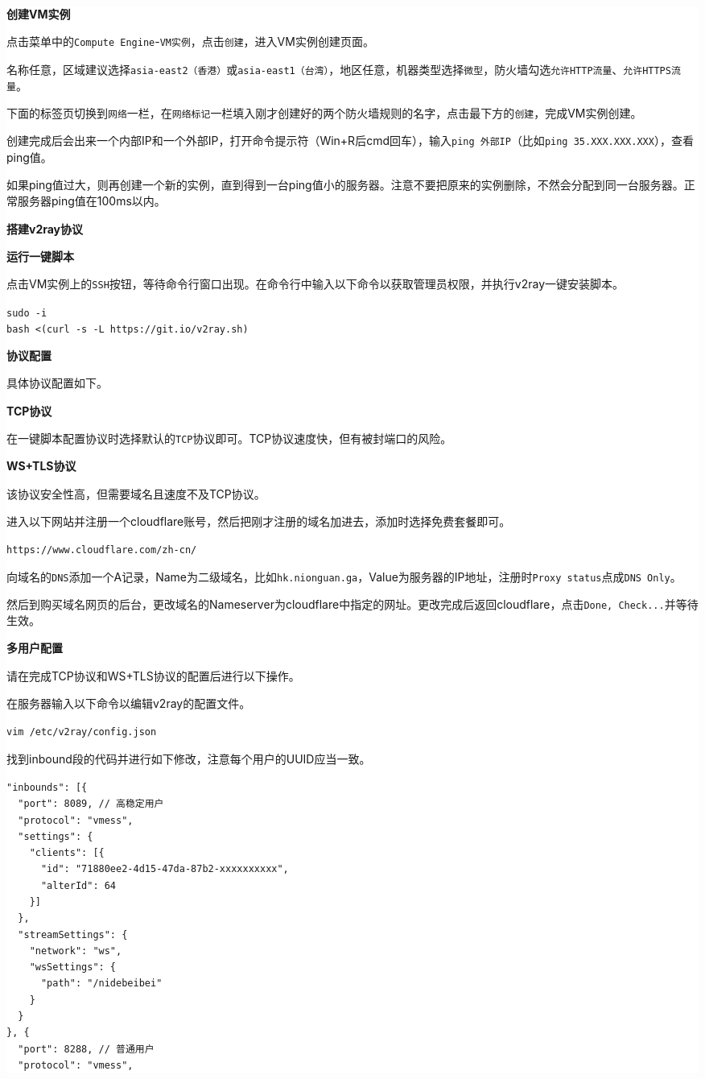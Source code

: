 **创建VM实例**

点击菜单中的`Compute Engine`-`VM实例`，点击`创建`，进入VM实例创建页面。

名称任意，区域建议选择`asia-east2（香港）`或`asia-east1（台湾）`，地区任意，机器类型选择`微型`，防火墙勾选`允许HTTP流量`、`允许HTTPS流量`。

下面的标签页切换到`网络`一栏，在`网络标记`一栏填入刚才创建好的两个防火墙规则的名字，点击最下方的`创建`，完成VM实例创建。

创建完成后会出来一个内部IP和一个外部IP，打开命令提示符（Win+R后cmd回车），输入`ping 外部IP`（比如`ping 35.XXX.XXX.XXX`），查看ping值。

如果ping值过大，则再创建一个新的实例，直到得到一台ping值小的服务器。注意不要把原来的实例删除，不然会分配到同一台服务器。正常服务器ping值在100ms以内。

**搭建v2ray协议**

**运行一键脚本**

点击VM实例上的`SSH`按钮，等待命令行窗口出现。在命令行中输入以下命令以获取管理员权限，并执行v2ray一键安装脚本。

```text
sudo -i
bash <(curl -s -L https://git.io/v2ray.sh)
```

**协议配置**

具体协议配置如下。

**TCP协议**

在一键脚本配置协议时选择默认的`TCP`协议即可。TCP协议速度快，但有被封端口的风险。

**WS+TLS协议**

该协议安全性高，但需要域名且速度不及TCP协议。

进入以下网站并注册一个cloudflare账号，然后把刚才注册的域名加进去，添加时选择免费套餐即可。

```text
https://www.cloudflare.com/zh-cn/
```

向域名的`DNS`添加一个A记录，Name为二级域名，比如`hk.nionguan.ga`，Value为服务器的IP地址，注册时`Proxy status`点成`DNS Only`。

然后到购买域名网页的后台，更改域名的Nameserver为cloudflare中指定的网址。更改完成后返回cloudflare，点击`Done, Check...`并等待生效。

**多用户配置**

请在完成TCP协议和WS+TLS协议的配置后进行以下操作。

在服务器输入以下命令以编辑v2ray的配置文件。

```text
vim /etc/v2ray/config.json
```

找到inbound段的代码并进行如下修改，注意每个用户的UUID应当一致。

```text
"inbounds": [{
  "port": 8089, // 高稳定用户
  "protocol": "vmess",
  "settings": {
    "clients": [{
      "id": "71880ee2-4d15-47da-87b2-xxxxxxxxxx",
      "alterId": 64
    }]
  },
  "streamSettings": {
    "network": "ws",
    "wsSettings": {
      "path": "/nidebeibei"
    }
  }
}, {
  "port": 8288, // 普通用户
  "protocol": "vmess",
```